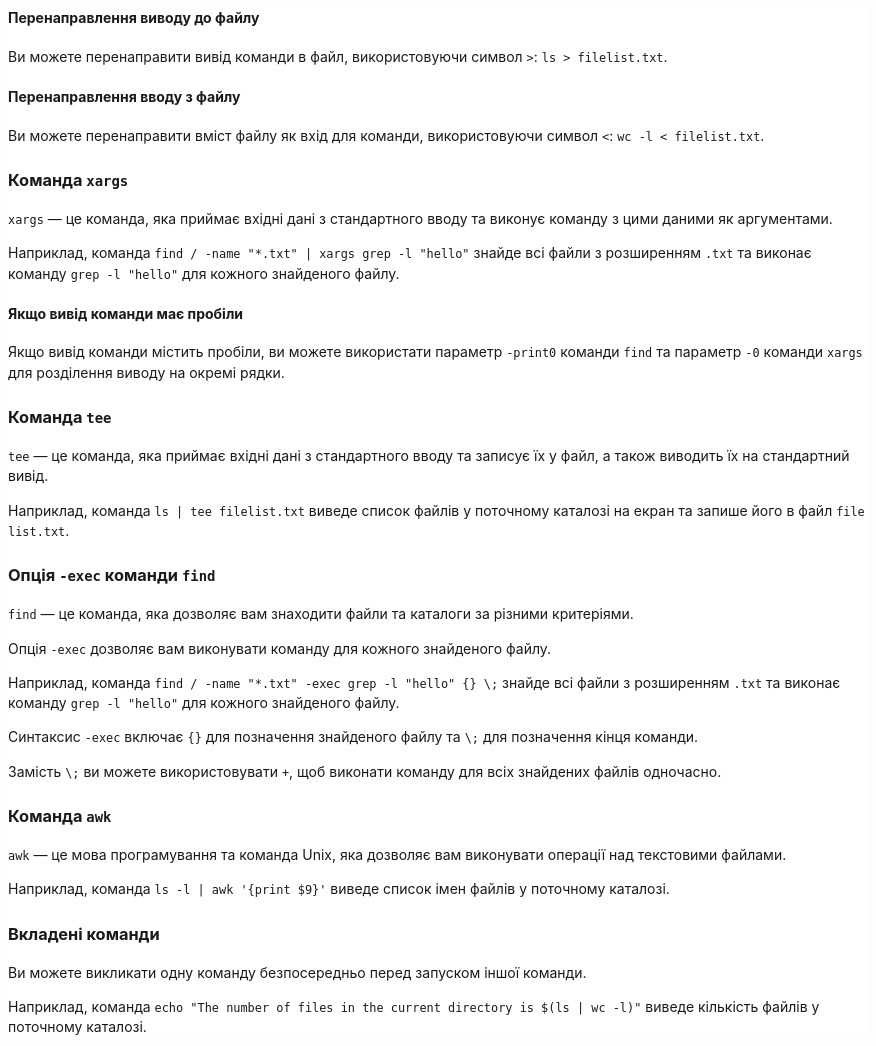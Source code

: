 #### Перенаправлення виводу до файлу

Ви можете перенаправити вивід команди в файл, використовуючи символ `>`: `ls > filelist.txt`.

#### Перенаправлення вводу з файлу

Ви можете перенаправити вміст файлу як вхід для команди, використовуючи символ `<`: `wc -l < filelist.txt`.

### Команда `xargs`

`xargs` — це команда, яка приймає вхідні дані з стандартного вводу та виконує команду з цими даними як аргументами.

Наприклад, команда `find / -name "*.txt" | xargs grep -l "hello"` знайде всі файли з розширенням `.txt` та виконає команду `grep -l "hello"` для кожного знайденого файлу.

#### Якщо вивід команди має пробіли

Якщо вивід команди містить пробіли, ви можете використати параметр `-print0` команди `find` та параметр `-0` команди `xargs` для розділення виводу на окремі рядки.

### Команда `tee`

`tee` — це команда, яка приймає вхідні дані з стандартного вводу та записує їх у файл, а також виводить їх на стандартний вивід.

Наприклад, команда `ls | tee filelist.txt` виведе список файлів у поточному каталозі на екран та запише його в файл `filelist.txt`.

### Опція `-exec` команди `find`

`find` — це команда, яка дозволяє вам знаходити файли та каталоги за різними критеріями.

Опція `-exec` дозволяє вам виконувати команду для кожного знайденого файлу.

Наприклад, команда `find / -name "*.txt" -exec grep -l "hello" {} \;` знайде всі файли з розширенням `.txt` та виконає команду `grep -l "hello"` для кожного знайденого файлу.

Синтаксис `-exec` включає `{}` для позначення знайденого файлу та `\;` для позначення кінця команди.

Замість `\;` ви можете використовувати `+`, щоб виконати команду для всіх знайдених файлів одночасно.

### Команда `awk`

`awk` — це мова програмування та команда Unix, яка дозволяє вам виконувати операції над текстовими файлами.

Наприклад, команда `ls -l | awk '{print $9}'` виведе список імен файлів у поточному каталозі.

### Вкладені команди

Ви можете викликати одну команду безпосередньо перед запуском іншої команди.

Наприклад, команда `echo "The number of files in the current directory is $(ls | wc -l)"` виведе кількість файлів у поточному каталозі.
